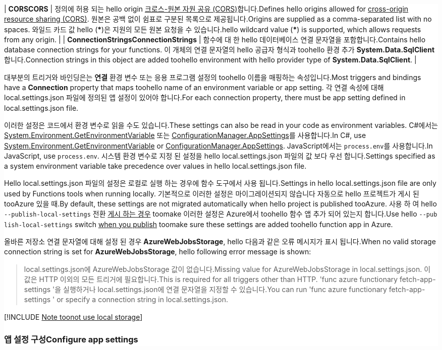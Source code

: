 | <span data-ttu-id="5f502-152">**CORS**</span><span class="sxs-lookup"><span data-stu-id="5f502-152">**CORS**</span></span> | <span data-ttu-id="5f502-153">정의에 허용 되는 hello origin [크로스-원본 자원 공유 (CORS)](https://en.wikipedia.org/wiki/Cross-origin_resource_sharing)합니다.</span><span class="sxs-lookup"><span data-stu-id="5f502-153">Defines hello origins allowed for [cross-origin resource sharing (CORS)](https://en.wikipedia.org/wiki/Cross-origin_resource_sharing).</span></span> <span data-ttu-id="5f502-154">원본은 공백 없이 쉼표로 구분된 목록으로 제공됩니다.</span><span class="sxs-lookup"><span data-stu-id="5f502-154">Origins are supplied as a comma-separated list with no spaces.</span></span> <span data-ttu-id="5f502-155">와일드 카드 값 hello (**\***)은 지원의 모든 원본 요청을 수 있습니다.</span><span class="sxs-lookup"><span data-stu-id="5f502-155">hello wildcard value (**\***) is supported, which allows requests from any origin.</span></span> |
| <span data-ttu-id="5f502-156">**ConnectionStrings**</span><span class="sxs-lookup"><span data-stu-id="5f502-156">**ConnectionStrings**</span></span> | <span data-ttu-id="5f502-157">함수에 대 한 hello 데이터베이스 연결 문자열을 포함합니다.</span><span class="sxs-lookup"><span data-stu-id="5f502-157">Contains hello database connection strings for your functions.</span></span> <span data-ttu-id="5f502-158">이 개체의 연결 문자열의 hello 공급자 형식과 toohello 환경 추가 **System.Data.SqlClient**합니다.</span><span class="sxs-lookup"><span data-stu-id="5f502-158">Connection strings in this object are added toohello environment with hello provider type of **System.Data.SqlClient**.</span></span>  | 

<span data-ttu-id="5f502-159">대부분의 트리거와 바인딩은는 **연결** 환경 변수 또는 응용 프로그램 설정의 toohello 이름을 매핑하는 속성입니다.</span><span class="sxs-lookup"><span data-stu-id="5f502-159">Most triggers and bindings have a **Connection** property that maps toohello name of an environment variable or app setting.</span></span> <span data-ttu-id="5f502-160">각 연결 속성에 대해 local.settings.json 파일에 정의된 앱 설정이 있어야 합니다.</span><span class="sxs-lookup"><span data-stu-id="5f502-160">For each connection property, there must be app setting defined in local.settings.json file.</span></span> 

<span data-ttu-id="5f502-161">이러한 설정은 코드에서 환경 변수로 읽을 수도 있습니다.</span><span class="sxs-lookup"><span data-stu-id="5f502-161">These settings can also be read in your code as environment variables.</span></span> <span data-ttu-id="5f502-162">C#에서는 [System.Environment.GetEnvironmentVariable](https://msdn.microsoft.com/library/system.environment.getenvironmentvariable(v=vs.110).aspx) 또는 [ConfigurationManager.AppSettings](https://msdn.microsoft.com/library/system.configuration.configurationmanager.appsettings%28v=vs.110%29.aspx)를 사용합니다.</span><span class="sxs-lookup"><span data-stu-id="5f502-162">In C#, use [System.Environment.GetEnvironmentVariable](https://msdn.microsoft.com/library/system.environment.getenvironmentvariable(v=vs.110).aspx) or [ConfigurationManager.AppSettings](https://msdn.microsoft.com/library/system.configuration.configurationmanager.appsettings%28v=vs.110%29.aspx).</span></span> <span data-ttu-id="5f502-163">JavaScript에서는 `process.env`를 사용합니다.</span><span class="sxs-lookup"><span data-stu-id="5f502-163">In JavaScript, use `process.env`.</span></span> <span data-ttu-id="5f502-164">시스템 환경 변수로 지정 된 설정을 hello local.settings.json 파일의 값 보다 우선 합니다.</span><span class="sxs-lookup"><span data-stu-id="5f502-164">Settings specified as a system environment variable take precedence over values in hello local.settings.json file.</span></span> 

<span data-ttu-id="5f502-165">Hello local.settings.json 파일의 설정은 로컬로 실행 하는 경우에 함수 도구에서 사용 됩니다.</span><span class="sxs-lookup"><span data-stu-id="5f502-165">Settings in hello local.settings.json file are only used by Functions tools when running locally.</span></span> <span data-ttu-id="5f502-166">기본적으로 이러한 설정은 마이그레이션되지 않습니다 자동으로 hello 프로젝트가 게시 된 tooAzure 있을 때.</span><span class="sxs-lookup"><span data-stu-id="5f502-166">By default, these settings are not migrated automatically when hello project is published tooAzure.</span></span> <span data-ttu-id="5f502-167">사용 하 여 hello `--publish-local-settings` 전환 [게시 하는 경우](#publish) toomake 이러한 설정은 Azure에서 toohello 함수 앱 추가 되어 있는지 합니다.</span><span class="sxs-lookup"><span data-stu-id="5f502-167">Use hello `--publish-local-settings` switch [when you publish](#publish) toomake sure these settings are added toohello function app in Azure.</span></span>

<span data-ttu-id="5f502-168">올바른 저장소 연결 문자열에 대해 설정 된 경우 **AzureWebJobsStorage**, hello 다음과 같은 오류 메시지가 표시 됩니다.</span><span class="sxs-lookup"><span data-stu-id="5f502-168">When no valid storage connection string is set for **AzureWebJobsStorage**, hello following error message is shown:</span></span>  

><span data-ttu-id="5f502-169">local.settings.json에 AzureWebJobsStorage 값이 없습니다.</span><span class="sxs-lookup"><span data-stu-id="5f502-169">Missing value for AzureWebJobsStorage in local.settings.json.</span></span> <span data-ttu-id="5f502-170">이 값은 HTTP 이외의 모든 트리거에 필요합니다.</span><span class="sxs-lookup"><span data-stu-id="5f502-170">This is required for all triggers other than HTTP.</span></span> <span data-ttu-id="5f502-171">'func azure functionary fetch-app-settings <functionAppName>'을 실행하거나 local.settings.json에 연결 문자열을 지정할 수 있습니다.</span><span class="sxs-lookup"><span data-stu-id="5f502-171">You can run 'func azure functionary fetch-app-settings <functionAppName>' or specify a connection string in local.settings.json.</span></span>
  
[!INCLUDE [Note toonot use local storage](../../includes/functions-local-settings-note.md)]

### <a name="configure-app-settings"></a><span data-ttu-id="5f502-172">앱 설정 구성</span><span class="sxs-lookup"><span data-stu-id="5f502-172">Configure app settings</span></span>
